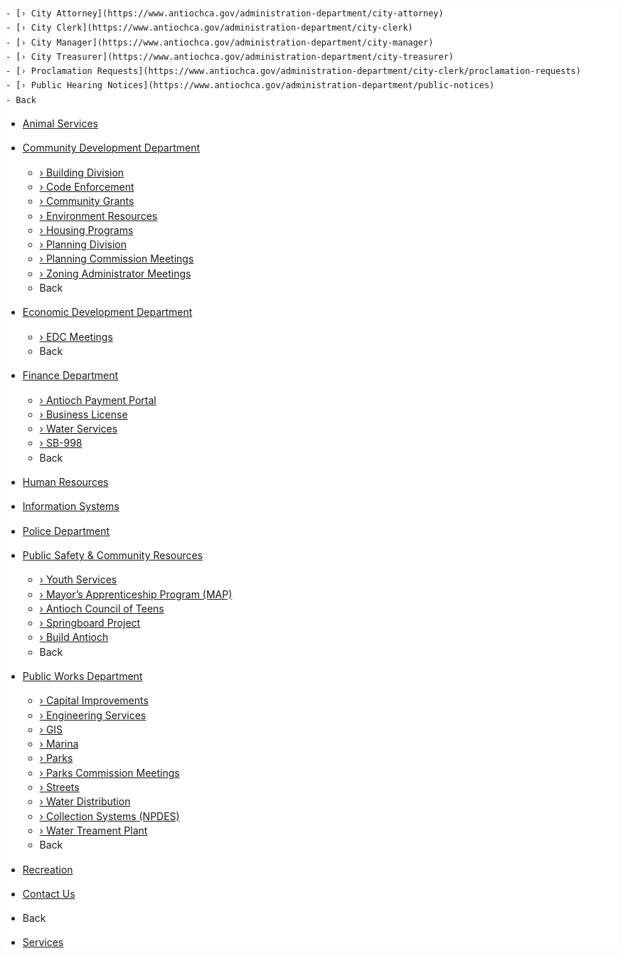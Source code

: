     - [› City Attorney](https://www.antiochca.gov/administration-department/city-attorney)
    - [› City Clerk](https://www.antiochca.gov/administration-department/city-clerk)
    - [› City Manager](https://www.antiochca.gov/administration-department/city-manager)
    - [› City Treasurer](https://www.antiochca.gov/administration-department/city-treasurer)
    - [› Proclamation Requests](https://www.antiochca.gov/administration-department/city-clerk/proclamation-requests)
    - [› Public Hearing Notices](https://www.antiochca.gov/administration-department/public-notices)
    - Back
  - [Animal Services](https://www.antiochca.gov/police/animal-services)
  - [Community Development Department](https://www.antiochca.gov/community-development-department)
    
    - [› Building Division](https://www.antiochca.gov/community-development-department/building-division)
    - [› Code Enforcement](https://www.antiochca.gov/community-development-department/code-enforcement)
    - [› Community Grants](https://www.antiochca.gov/pscr/community-development-block-grant)
    - [› Environment Resources](https://www.antiochca.gov/pscr/environmental-resources)
    - [› Housing Programs](https://www.antiochca.gov/community-development-department/planning-division/housing-element-docs)
    - [› Planning Division](https://www.antiochca.gov/community-development-department/planning-division)
    - [› Planning Commission Meetings](https://www.antiochca.gov/community-development-department/planning-division/planning-commission-meetings)
    - [› Zoning Administrator Meetings](https://www.antiochca.gov/za/zoning-administrator-meetings)
    - Back
  - [Economic Development Department](https://www.antiochca.gov/economic-development)
    
    - [› EDC Meetings](https://www.antiochca.gov/edc/meeting)
    - Back
  - [Finance Department](https://www.antiochca.gov/finance-department)
    
    - [› Antioch Payment Portal](https://dpm.bankofthewest.com/ebpp/Antioch)
    - [› Business License](https://www.antiochca.gov/finance-department/business-license)
    - [› Water Services](https://www.antiochca.gov/finance-department/water)
    - [› SB-998](https://www.antiochca.gov/?page_id=73940)
    - Back
  - [Human Resources](https://www.antiochca.gov/human-resources)
  - [Information Systems](https://www.antiochca.gov/information-systems)
  - [Police Department](https://www.antiochca.gov/police)
  - [Public Safety &amp; Community Resources](https://www.antiochca.gov/pscr)
    
    - [› Youth Services](https://www.antiochca.gov/pscr/youth-services)
    - [› Mayor’s Apprenticeship Program (MAP)](https://www.antiochca.gov/pscr/youth-services/soar)
    - [› Antioch Council of Teens](https://www.antiochca.gov/pscr/youth-services/council-of-teens)
    - [› Springboard Project](https://www.antiochca.gov/pscr/youth-services/springboard-internship)
    - [› Build Antioch](https://www.antiochca.gov/pscr/youth-services/build-antioch-2)
    - Back
  - [Public Works Department](https://www.antiochca.gov/public-works-department)
    
    - [› Capital Improvements](https://www.antiochca.gov/public-works-department/capital-improvements-division)
    - [› Engineering Services](https://www.antiochca.gov/public-works-department/engineering)
    - [› GIS](https://www.antiochca.gov/public-works-department/geographic-info-systems)
    - [› Marina](https://www.antiochca.gov/antioch-marina)
    - [› Parks](https://www.antiochca.gov/public-works-department/parks-and-landscaping)
    - [› Parks Commission Meetings](https://www.antiochca.gov/recreation/parks-and-recreation-meetings)
    - [› Streets](https://www.antiochca.gov/public-works-department/streets)
    - [› Water Distribution](https://www.antiochca.gov/public-works-department/water-distribution)
    - [› Collection Systems (NPDES)](https://www.antiochca.gov/public-works-department/sewer-collections-npdes)
    - [› Water Treament Plant](https://www.antiochca.gov/public-works-department/water-treatment)
    - Back
  - [Recreation](https://www.antiochca.gov/recreation)
  - [Contact Us](https://www.antiochca.gov/contact)
  - Back
- [Services](https://www.antiochca.gov/services)
  